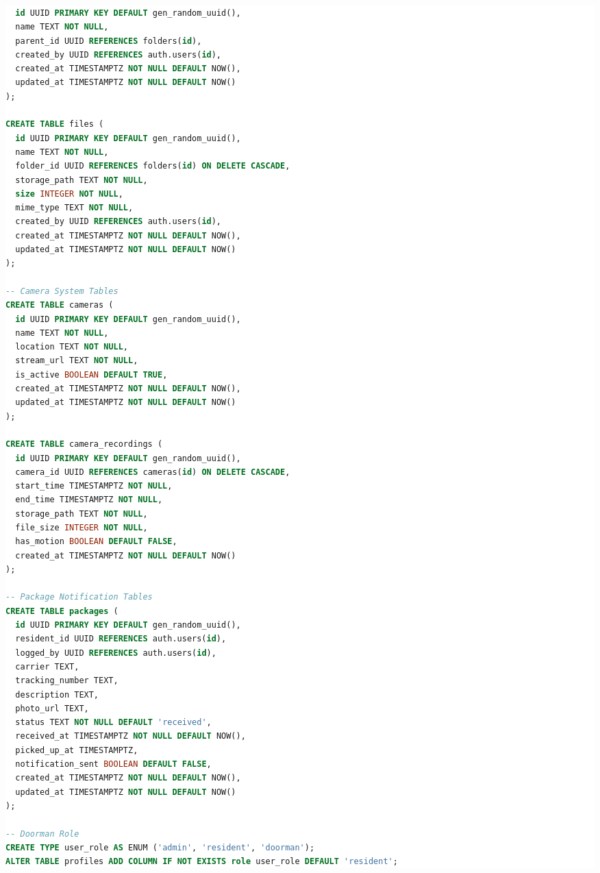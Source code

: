 ```sql
  id UUID PRIMARY KEY DEFAULT gen_random_uuid(),
  name TEXT NOT NULL,
  parent_id UUID REFERENCES folders(id),
  created_by UUID REFERENCES auth.users(id),
  created_at TIMESTAMPTZ NOT NULL DEFAULT NOW(),
  updated_at TIMESTAMPTZ NOT NULL DEFAULT NOW()
);

CREATE TABLE files (
  id UUID PRIMARY KEY DEFAULT gen_random_uuid(),
  name TEXT NOT NULL,
  folder_id UUID REFERENCES folders(id) ON DELETE CASCADE,
  storage_path TEXT NOT NULL,
  size INTEGER NOT NULL,
  mime_type TEXT NOT NULL,
  created_by UUID REFERENCES auth.users(id),
  created_at TIMESTAMPTZ NOT NULL DEFAULT NOW(),
  updated_at TIMESTAMPTZ NOT NULL DEFAULT NOW()
);

-- Camera System Tables
CREATE TABLE cameras (
  id UUID PRIMARY KEY DEFAULT gen_random_uuid(),
  name TEXT NOT NULL,
  location TEXT NOT NULL,
  stream_url TEXT NOT NULL,
  is_active BOOLEAN DEFAULT TRUE,
  created_at TIMESTAMPTZ NOT NULL DEFAULT NOW(),
  updated_at TIMESTAMPTZ NOT NULL DEFAULT NOW()
);

CREATE TABLE camera_recordings (
  id UUID PRIMARY KEY DEFAULT gen_random_uuid(),
  camera_id UUID REFERENCES cameras(id) ON DELETE CASCADE,
  start_time TIMESTAMPTZ NOT NULL,
  end_time TIMESTAMPTZ NOT NULL,
  storage_path TEXT NOT NULL,
  file_size INTEGER NOT NULL,
  has_motion BOOLEAN DEFAULT FALSE,
  created_at TIMESTAMPTZ NOT NULL DEFAULT NOW()
);

-- Package Notification Tables
CREATE TABLE packages (
  id UUID PRIMARY KEY DEFAULT gen_random_uuid(),
  resident_id UUID REFERENCES auth.users(id),
  logged_by UUID REFERENCES auth.users(id),
  carrier TEXT,
  tracking_number TEXT,
  description TEXT,
  photo_url TEXT,
  status TEXT NOT NULL DEFAULT 'received',
  received_at TIMESTAMPTZ NOT NULL DEFAULT NOW(),
  picked_up_at TIMESTAMPTZ,
  notification_sent BOOLEAN DEFAULT FALSE,
  created_at TIMESTAMPTZ NOT NULL DEFAULT NOW(),
  updated_at TIMESTAMPTZ NOT NULL DEFAULT NOW()
);

-- Doorman Role
CREATE TYPE user_role AS ENUM ('admin', 'resident', 'doorman');
ALTER TABLE profiles ADD COLUMN IF NOT EXISTS role user_role DEFAULT 'resident';
```